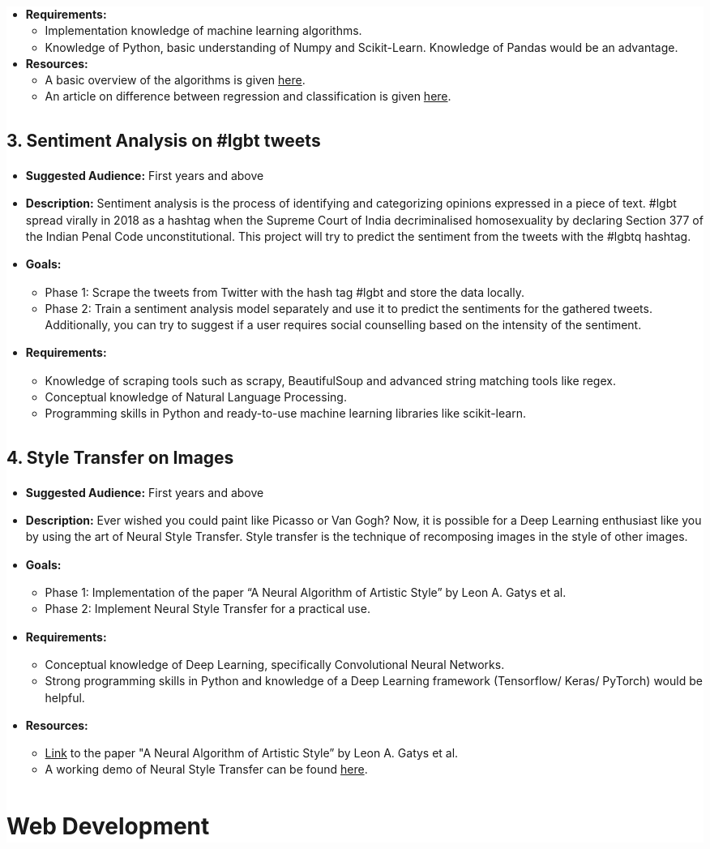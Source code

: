 - **Requirements:** 
  - Implementation knowledge of machine learning algorithms.
  - Knowledge of Python, basic understanding of Numpy and Scikit-Learn. Knowledge of Pandas would be an  advantage.
- **Resources:** 
  - A basic overview of the algorithms is given [here](https://www.analyticsvidhya.com/blog/2017/09/common-machine-learning-algorithms/).
  - An article on difference between regression and classification is given [here](https://www.geeksforgeeks.org/regression-classification-supervised-machine-learning/).

## 3. Sentiment Analysis on #lgbt tweets

- **Suggested Audience:** First years and above
- **Description:**  Sentiment analysis is the process of identifying and categorizing opinions expressed in a piece of text. #lgbt spread virally in 2018 as a hashtag when the Supreme Court of India decriminalised homosexuality by declaring Section 377 of the Indian Penal Code unconstitutional. This project will try to predict the sentiment from the tweets with the #lgbtq hashtag.

- **Goals:** 
  - Phase 1: Scrape the tweets from Twitter with the hash tag #lgbt and store the data locally.
  - Phase 2: Train a sentiment analysis model separately and use it to predict the sentiments for the gathered tweets. Additionally, you can try to suggest if a user requires social counselling based on the intensity of the sentiment.

- **Requirements:** 
  - Knowledge of scraping tools such as scrapy, BeautifulSoup and advanced string matching tools like regex.
  - Conceptual knowledge of Natural Language Processing.
  - Programming skills in Python and ready-to-use machine learning libraries like scikit-learn.

## 4. Style Transfer on Images

- **Suggested Audience:** First years and above
- **Description:** Ever wished you could paint like Picasso or Van Gogh? Now, it is possible for a Deep Learning enthusiast like you by using the art of Neural Style Transfer. Style transfer is the technique of recomposing images in the style of other images.

- **Goals:** 
  - Phase 1: Implementation of the paper “A Neural Algorithm of Artistic Style” by Leon A. Gatys et al.
  - Phase 2: Implement Neural Style Transfer for a practical use.

- **Requirements:** 
  - Conceptual knowledge of Deep Learning, specifically Convolutional Neural Networks.
  - Strong programming skills in Python and knowledge of a Deep Learning framework (Tensorflow/ Keras/ PyTorch) would be helpful.
- **Resources:** 
  - [Link](https://arxiv.org/pdf/1508.06576.pdf) to the paper "A Neural Algorithm of Artistic Style” by Leon A. Gatys et al.
  - A working demo of Neural Style Transfer can be found [here](https://deepart.io/).

# Web Development

